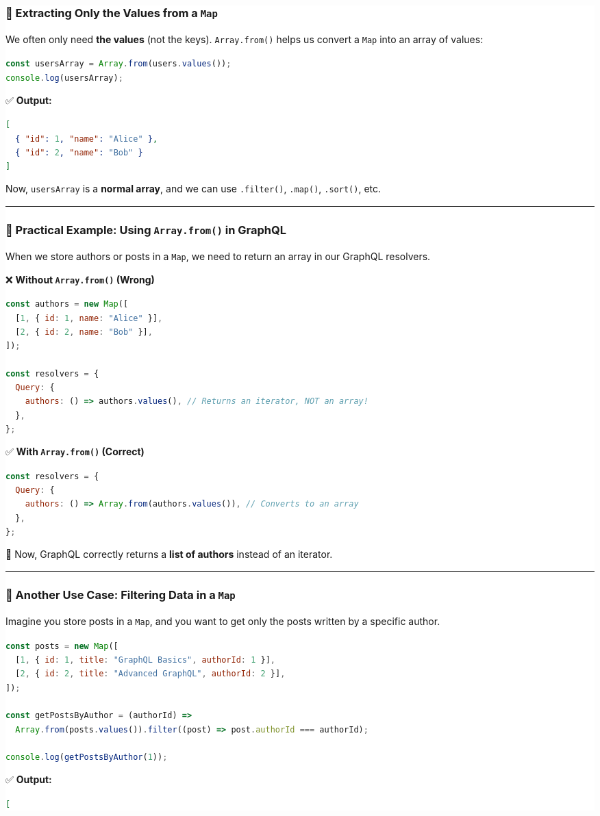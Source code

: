 
### **🔹 Extracting Only the Values from a `Map`**
We often only need **the values** (not the keys). `Array.from()` helps us convert a `Map` into an array of values:

```javascript
const usersArray = Array.from(users.values());
console.log(usersArray);
```
✅ **Output:**
```json
[
  { "id": 1, "name": "Alice" },
  { "id": 2, "name": "Bob" }
]
```
Now, `usersArray` is a **normal array**, and we can use `.filter()`, `.map()`, `.sort()`, etc.

---

### **🔹 Practical Example: Using `Array.from()` in GraphQL**
When we store authors or posts in a `Map`, we need to return an array in our GraphQL resolvers.

❌ **Without `Array.from()` (Wrong)**
```javascript
const authors = new Map([
  [1, { id: 1, name: "Alice" }],
  [2, { id: 2, name: "Bob" }],
]);

const resolvers = {
  Query: {
    authors: () => authors.values(), // Returns an iterator, NOT an array!
  },
};
```
✅ **With `Array.from()` (Correct)**
```javascript
const resolvers = {
  Query: {
    authors: () => Array.from(authors.values()), // Converts to an array
  },
};
```
🔹 Now, GraphQL correctly returns a **list of authors** instead of an iterator.

---

### **🔹 Another Use Case: Filtering Data in a `Map`**
Imagine you store posts in a `Map`, and you want to get only the posts written by a specific author.

```javascript
const posts = new Map([
  [1, { id: 1, title: "GraphQL Basics", authorId: 1 }],
  [2, { id: 2, title: "Advanced GraphQL", authorId: 2 }],
]);

const getPostsByAuthor = (authorId) =>
  Array.from(posts.values()).filter((post) => post.authorId === authorId);

console.log(getPostsByAuthor(1));
```
✅ **Output:**
```json
[
```
